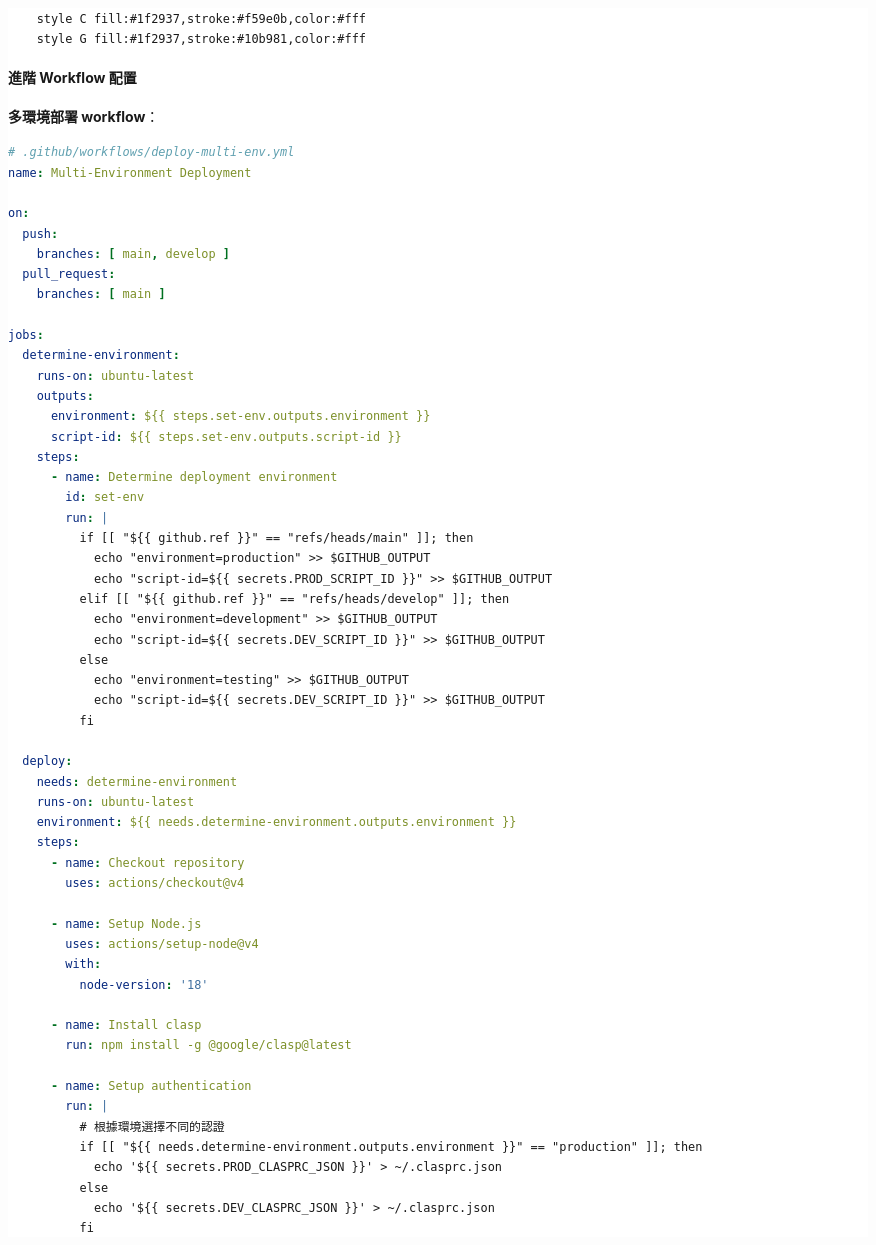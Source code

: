 ```mermaid
    style C fill:#1f2937,stroke:#f59e0b,color:#fff
    style G fill:#1f2937,stroke:#10b981,color:#fff
```

#### 進階 Workflow 配置

**多環境部署 workflow**：

```yaml
# .github/workflows/deploy-multi-env.yml
name: Multi-Environment Deployment

on:
  push:
    branches: [ main, develop ]
  pull_request:
    branches: [ main ]

jobs:
  determine-environment:
    runs-on: ubuntu-latest
    outputs:
      environment: ${{ steps.set-env.outputs.environment }}
      script-id: ${{ steps.set-env.outputs.script-id }}
    steps:
      - name: Determine deployment environment
        id: set-env
        run: |
          if [[ "${{ github.ref }}" == "refs/heads/main" ]]; then
            echo "environment=production" >> $GITHUB_OUTPUT
            echo "script-id=${{ secrets.PROD_SCRIPT_ID }}" >> $GITHUB_OUTPUT
          elif [[ "${{ github.ref }}" == "refs/heads/develop" ]]; then
            echo "environment=development" >> $GITHUB_OUTPUT
            echo "script-id=${{ secrets.DEV_SCRIPT_ID }}" >> $GITHUB_OUTPUT
          else
            echo "environment=testing" >> $GITHUB_OUTPUT
            echo "script-id=${{ secrets.DEV_SCRIPT_ID }}" >> $GITHUB_OUTPUT
          fi

  deploy:
    needs: determine-environment
    runs-on: ubuntu-latest
    environment: ${{ needs.determine-environment.outputs.environment }}
    steps:
      - name: Checkout repository
        uses: actions/checkout@v4

      - name: Setup Node.js
        uses: actions/setup-node@v4
        with:
          node-version: '18'

      - name: Install clasp
        run: npm install -g @google/clasp@latest

      - name: Setup authentication
        run: |
          # 根據環境選擇不同的認證
          if [[ "${{ needs.determine-environment.outputs.environment }}" == "production" ]]; then
            echo '${{ secrets.PROD_CLASPRC_JSON }}' > ~/.clasprc.json
          else
            echo '${{ secrets.DEV_CLASPRC_JSON }}' > ~/.clasprc.json
          fi

```